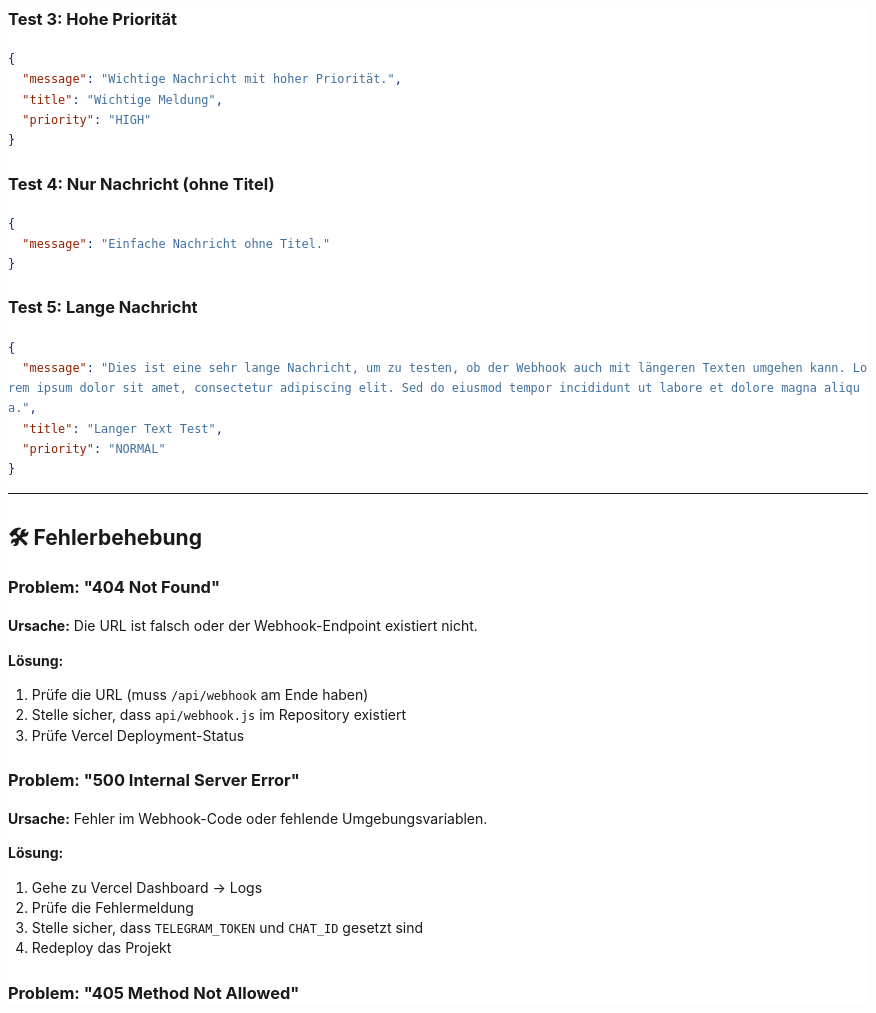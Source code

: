 ### Test 3: Hohe Priorität

```json
{
  "message": "Wichtige Nachricht mit hoher Priorität.",
  "title": "Wichtige Meldung",
  "priority": "HIGH"
}
```

### Test 4: Nur Nachricht (ohne Titel)

```json
{
  "message": "Einfache Nachricht ohne Titel."
}
```

### Test 5: Lange Nachricht

```json
{
  "message": "Dies ist eine sehr lange Nachricht, um zu testen, ob der Webhook auch mit längeren Texten umgehen kann. Lorem ipsum dolor sit amet, consectetur adipiscing elit. Sed do eiusmod tempor incididunt ut labore et dolore magna aliqua.",
  "title": "Langer Text Test",
  "priority": "NORMAL"
}
```

---

## 🛠️ Fehlerbehebung

### Problem: "404 Not Found"

**Ursache:** Die URL ist falsch oder der Webhook-Endpoint existiert nicht.

**Lösung:**
1. Prüfe die URL (muss `/api/webhook` am Ende haben)
2. Stelle sicher, dass `api/webhook.js` im Repository existiert
3. Prüfe Vercel Deployment-Status

### Problem: "500 Internal Server Error"

**Ursache:** Fehler im Webhook-Code oder fehlende Umgebungsvariablen.

**Lösung:**
1. Gehe zu Vercel Dashboard → Logs
2. Prüfe die Fehlermeldung
3. Stelle sicher, dass `TELEGRAM_TOKEN` und `CHAT_ID` gesetzt sind
4. Redeploy das Projekt

### Problem: "405 Method Not Allowed"
